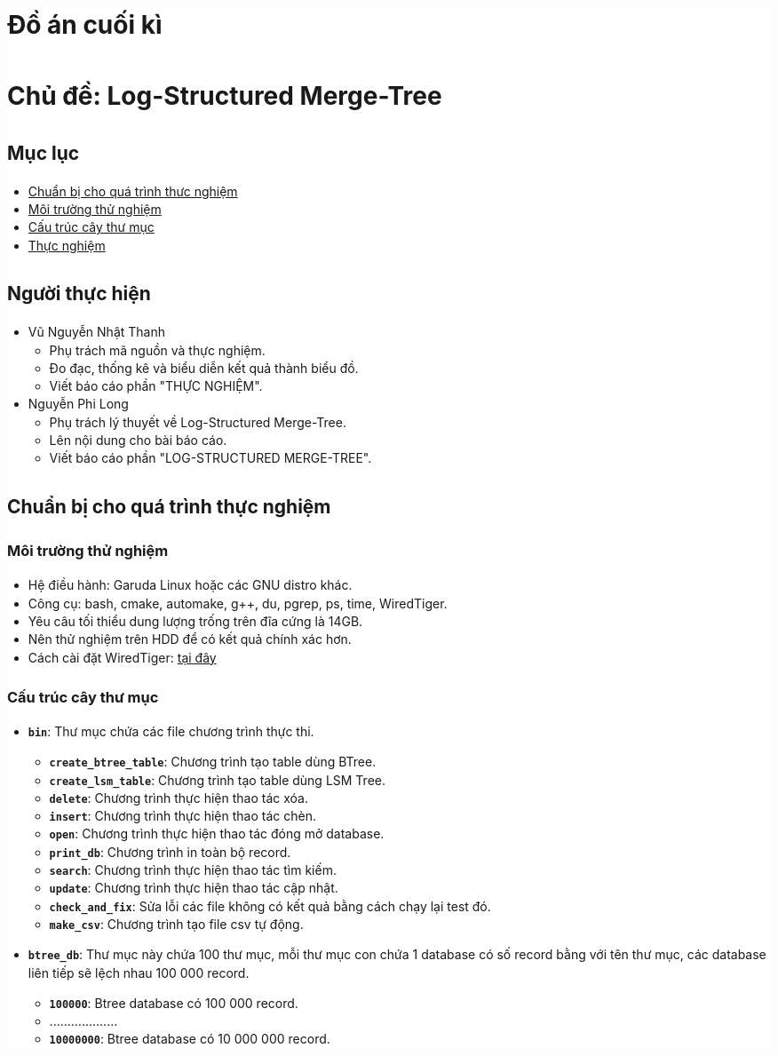 # Đồ án cuối kì

# Chủ đề: Log-Structured Merge-Tree

## Mục lục
* [Chuẩn bị cho quá trình thưc nghiệm](#chuẩn-bị-cho-quá-trình-thực-nghiệm)
* [Môi trường thử nghiệm](#môi-trường-thử-nghiệm)
* [Cấu trúc cây thư mục](#cấu-trúc-cây-thư-mục)
* [Thực nghiệm](#thực-nghiệm)

## Người thực hiện
- Vũ Nguyễn Nhật Thanh
	-  Phụ trách mã nguồn và thực nghiệm.
	-  Đo đạc, thống kê và biểu diễn kết quả thành biểu đồ.
	-  Viết báo cáo phần "THỰC NGHIỆM".
- Nguyễn Phi Long
	- Phụ trách lý thuyết về Log-Structured Merge-Tree.
	- Lên nội dung cho bài báo cáo.
	- Viết báo cáo phần "LOG-STRUCTURED MERGE-TREE".

## Chuẩn bị cho quá trình thực nghiệm

### Môi trường thử nghiệm
- Hệ điều hành: Garuda Linux hoặc các GNU distro khác.
- Công cụ: bash, cmake, automake, g++, du, pgrep, ps, time, WiredTiger.
- Yêu câu tối thiểu dung lượng trống trên đĩa cứng là 14GB.
- Nên thử nghiệm trên HDD để có kết quả chính xác hơn.
- Cách cài đặt WiredTiger: [tại đây](http://source.wiredtiger.com/1.4.2/install.html)

### Cấu trúc cây thư mục
- **`bin`**: Thư mục chứa các file chương trình thực thi. 
    + **`create_btree_table`**: Chương trình tạo table dùng BTree. 
    + **`create_lsm_table`**: Chương trình tạo table dùng LSM Tree. 
    + **`delete`**: Chương trình thực hiện thao tác xóa. 
    + **`insert`**: Chương trình thực hiện thao tác chèn. 
    + **`open`**: Chương trình thực hiện thao tác đóng mở database. 
    + **`print_db`**: Chương trình in toàn bộ record. 
    + **`search`**: Chương trình thực hiện thao tác tìm kiếm. 
    + **`update`**: Chương trình thực hiện thao tác cập nhật. 
    + **`check_and_fix`**: Sửa lỗi các file không có kết quả bằng cách chạy lại test đó. 
    + **`make_csv`**: Chương trình tạo file csv tự động. 

- **`btree_db`**: Thư mục này chứa 100 thư mục, mỗi thư mục con chứa 1 database có số record bằng với tên thư mục, các database liên tiếp sẽ lệch nhau 100 000 record. 
    + **`100000`**: Btree database có 100 000 record.
    + ...................
    + **`10000000`**: Btree database có 10 000 000 record.

